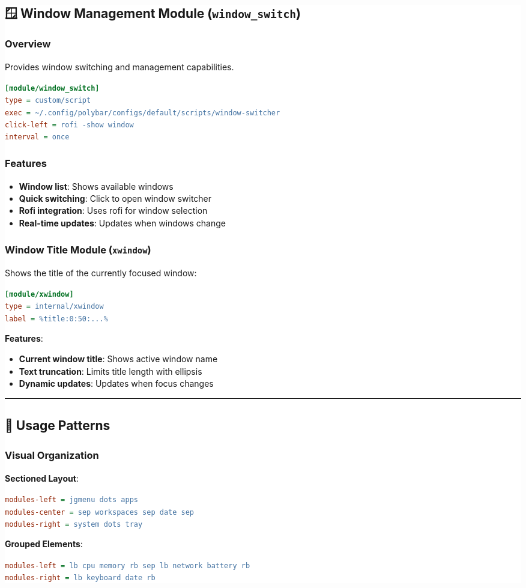 ## 🪟 Window Management Module (`window_switch`)

### Overview

Provides window switching and management capabilities.

```ini
[module/window_switch]
type = custom/script
exec = ~/.config/polybar/configs/default/scripts/window-switcher
click-left = rofi -show window
interval = once
```

### Features

- **Window list**: Shows available windows
- **Quick switching**: Click to open window switcher
- **Rofi integration**: Uses rofi for window selection
- **Real-time updates**: Updates when windows change

### Window Title Module (`xwindow`)

Shows the title of the currently focused window:

```ini
[module/xwindow]
type = internal/xwindow
label = %title:0:50:...%
```

**Features**:
- **Current window title**: Shows active window name
- **Text truncation**: Limits title length with ellipsis
- **Dynamic updates**: Updates when focus changes

---

## 🎨 Usage Patterns

### Visual Organization

**Sectioned Layout**:
```ini
modules-left = jgmenu dots apps
modules-center = sep workspaces sep date sep
modules-right = system dots tray
```

**Grouped Elements**:
```ini
modules-left = lb cpu memory rb sep lb network battery rb
modules-right = lb keyboard date rb
```
